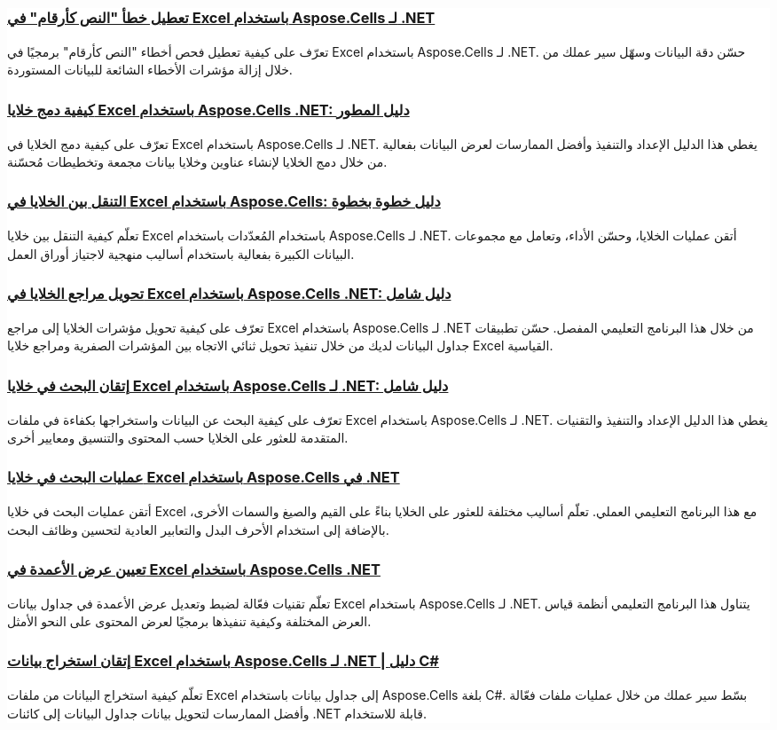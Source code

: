 ### [تعطيل خطأ "النص كأرقام" في Excel باستخدام Aspose.Cells لـ .NET](./disable-text-as-numbers-error-excel-aspose-cells-net)
تعرّف على كيفية تعطيل فحص أخطاء "النص كأرقام" برمجيًا في Excel باستخدام Aspose.Cells لـ .NET. حسّن دقة البيانات وسهّل سير عملك من خلال إزالة مؤشرات الأخطاء الشائعة للبيانات المستوردة.

### [كيفية دمج خلايا Excel باستخدام Aspose.Cells .NET: دليل المطور](./excel-cell-merging-aspose-cells-net-guide)
تعرّف على كيفية دمج الخلايا في Excel باستخدام Aspose.Cells لـ .NET. يغطي هذا الدليل الإعداد والتنفيذ وأفضل الممارسات لعرض البيانات بفعالية من خلال دمج الخلايا لإنشاء عناوين وخلايا بيانات مجمعة وتخطيطات مُحسّنة.

### [التنقل بين الخلايا في Excel باستخدام Aspose.Cells: دليل خطوة بخطوة](./excel-cell-navigation-csharp-aspose-cells)
تعلّم كيفية التنقل بين خلايا Excel باستخدام المُعدّدات باستخدام Aspose.Cells لـ .NET. أتقن عمليات الخلايا، وحسّن الأداء، وتعامل مع مجموعات البيانات الكبيرة بفعالية باستخدام أساليب منهجية لاجتياز أوراق العمل.

### [تحويل مراجع الخلايا في Excel باستخدام Aspose.Cells .NET: دليل شامل](./excel-cell-reference-conversion-aspose-cells-net)
تعرّف على كيفية تحويل مؤشرات الخلايا إلى مراجع Excel باستخدام Aspose.Cells لـ .NET من خلال هذا البرنامج التعليمي المفصل. حسّن تطبيقات جداول البيانات لديك من خلال تنفيذ تحويل ثنائي الاتجاه بين المؤشرات الصفرية ومراجع خلايا Excel القياسية.

### [إتقان البحث في خلايا Excel باستخدام Aspose.Cells لـ .NET: دليل شامل](./excel-cell-search-aspose-cells-dotnet)
تعرّف على كيفية البحث عن البيانات واستخراجها بكفاءة في ملفات Excel باستخدام Aspose.Cells لـ .NET. يغطي هذا الدليل الإعداد والتنفيذ والتقنيات المتقدمة للعثور على الخلايا حسب المحتوى والتنسيق ومعايير أخرى.

### [عمليات البحث في خلايا Excel باستخدام Aspose.Cells في .NET](./excel-cell-searches-aspose-cells-dotnet)
أتقن عمليات البحث في خلايا Excel مع هذا البرنامج التعليمي العملي. تعلّم أساليب مختلفة للعثور على الخلايا بناءً على القيم والصيغ والسمات الأخرى، بالإضافة إلى استخدام الأحرف البدل والتعابير العادية لتحسين وظائف البحث.

### [تعيين عرض الأعمدة في Excel باستخدام Aspose.Cells .NET](./excel-column-width-aspose-cells-net)
تعلّم تقنيات فعّالة لضبط وتعديل عرض الأعمدة في جداول بيانات Excel باستخدام Aspose.Cells لـ .NET. يتناول هذا البرنامج التعليمي أنظمة قياس العرض المختلفة وكيفية تنفيذها برمجيًا لعرض المحتوى على النحو الأمثل.

### [إتقان استخراج بيانات Excel باستخدام Aspose.Cells لـ .NET | دليل C#](./excel-data-extraction-aspose-cells-net-guide)
تعلّم كيفية استخراج البيانات من ملفات Excel إلى جداول بيانات باستخدام Aspose.Cells بلغة C#. بسّط سير عملك من خلال عمليات ملفات فعّالة وأفضل الممارسات لتحويل بيانات جداول البيانات إلى كائنات .NET قابلة للاستخدام.
